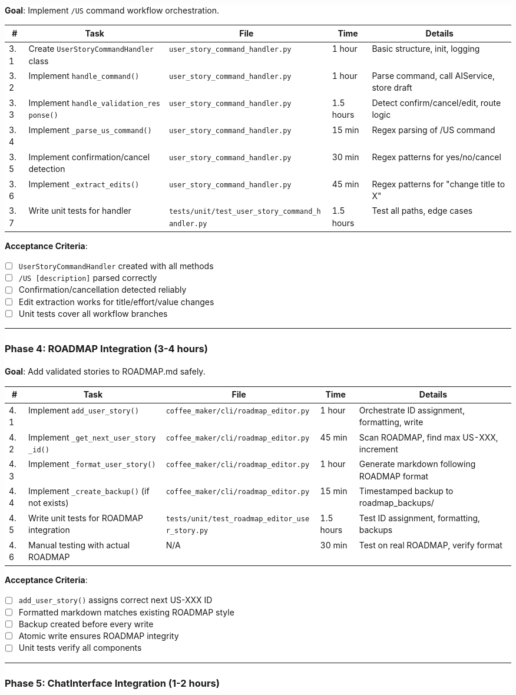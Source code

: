 **Goal**: Implement `/US` command workflow orchestration.

| # | Task | File | Time | Details |
|---|------|------|------|---------|
| 3.1 | Create `UserStoryCommandHandler` class | `user_story_command_handler.py` | 1 hour | Basic structure, init, logging |
| 3.2 | Implement `handle_command()` | `user_story_command_handler.py` | 1 hour | Parse command, call AIService, store draft |
| 3.3 | Implement `handle_validation_response()` | `user_story_command_handler.py` | 1.5 hours | Detect confirm/cancel/edit, route logic |
| 3.4 | Implement `_parse_us_command()` | `user_story_command_handler.py` | 15 min | Regex parsing of /US command |
| 3.5 | Implement confirmation/cancel detection | `user_story_command_handler.py` | 30 min | Regex patterns for yes/no/cancel |
| 3.6 | Implement `_extract_edits()` | `user_story_command_handler.py` | 45 min | Regex patterns for "change title to X" |
| 3.7 | Write unit tests for handler | `tests/unit/test_user_story_command_handler.py` | 1.5 hours | Test all paths, edge cases |

**Acceptance Criteria**:
- [ ] `UserStoryCommandHandler` created with all methods
- [ ] `/US [description]` parsed correctly
- [ ] Confirmation/cancellation detected reliably
- [ ] Edit extraction works for title/effort/value changes
- [ ] Unit tests cover all workflow branches

---

### Phase 4: ROADMAP Integration (3-4 hours)

**Goal**: Add validated stories to ROADMAP.md safely.

| # | Task | File | Time | Details |
|---|------|------|------|---------|
| 4.1 | Implement `add_user_story()` | `coffee_maker/cli/roadmap_editor.py` | 1 hour | Orchestrate ID assignment, formatting, write |
| 4.2 | Implement `_get_next_user_story_id()` | `coffee_maker/cli/roadmap_editor.py` | 45 min | Scan ROADMAP, find max US-XXX, increment |
| 4.3 | Implement `_format_user_story()` | `coffee_maker/cli/roadmap_editor.py` | 1 hour | Generate markdown following ROADMAP format |
| 4.4 | Implement `_create_backup()` (if not exists) | `coffee_maker/cli/roadmap_editor.py` | 15 min | Timestamped backup to roadmap_backups/ |
| 4.5 | Write unit tests for ROADMAP integration | `tests/unit/test_roadmap_editor_user_story.py` | 1.5 hours | Test ID assignment, formatting, backups |
| 4.6 | Manual testing with actual ROADMAP | N/A | 30 min | Test on real ROADMAP, verify format |

**Acceptance Criteria**:
- [ ] `add_user_story()` assigns correct next US-XXX ID
- [ ] Formatted markdown matches existing ROADMAP style
- [ ] Backup created before every write
- [ ] Atomic write ensures ROADMAP integrity
- [ ] Unit tests verify all components

---

### Phase 5: ChatInterface Integration (1-2 hours)
